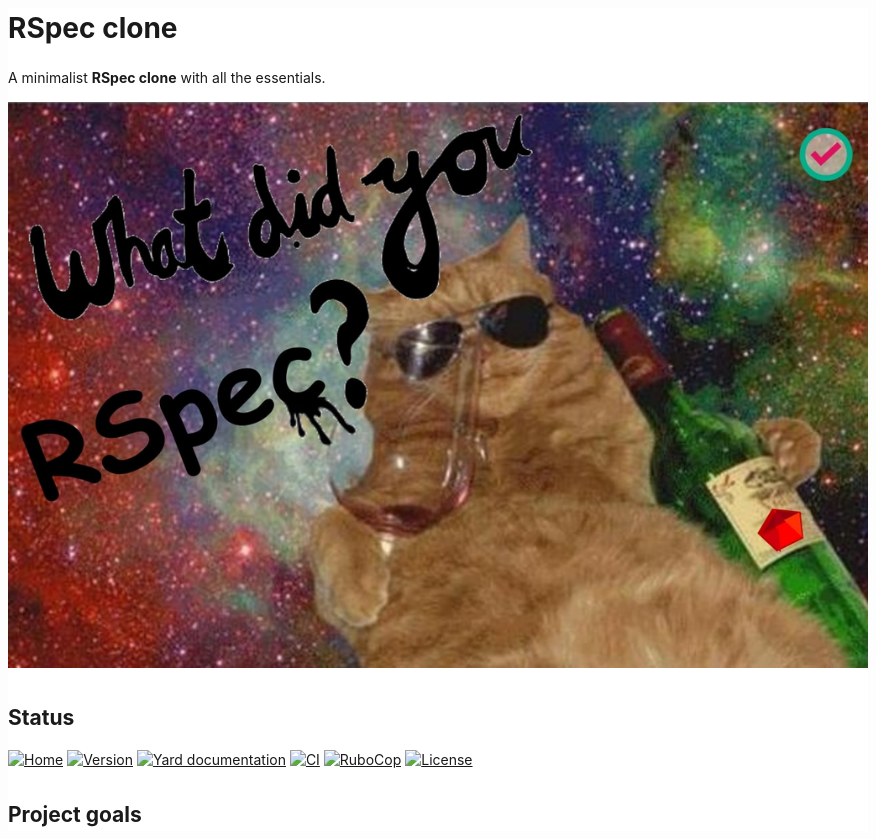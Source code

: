 # RSpec clone

A minimalist __RSpec clone__ with all the essentials.

![What did you RSpec?](https://github.com/cyril/r_spec-clone.rb/raw/main/img/what-did-you-rspec.jpg)

## Status

[![Home](https://img.shields.io/badge/Home-r--spec.dev-00af8b)](https://r-spec.dev/)
[![Version](https://img.shields.io/github/v/tag/cyril/r_spec-clone.rb?label=Version&logo=github)](https://github.com/cyril/r_spec-clone.rb/releases)
[![Yard documentation](https://img.shields.io/badge/Yard-documentation-blue.svg?logo=github)](https://rubydoc.info/github/cyril/r_spec-clone.rb/main)
[![CI](https://github.com/cyril/r_spec-clone.rb/workflows/CI/badge.svg?branch=main)](https://github.com/cyril/r_spec-clone.rb/actions?query=workflow%3Aci+branch%3Amain)
[![RuboCop](https://github.com/cyril/r_spec-clone.rb/workflows/RuboCop/badge.svg?branch=main)](https://github.com/cyril/r_spec-clone.rb/actions?query=workflow%3Arubocop+branch%3Amain)
[![License](https://img.shields.io/github/license/cyril/r_spec-clone.rb?label=License&logo=github)](https://github.com/cyril/r_spec-clone.rb/raw/main/LICENSE.md)

## Project goals
